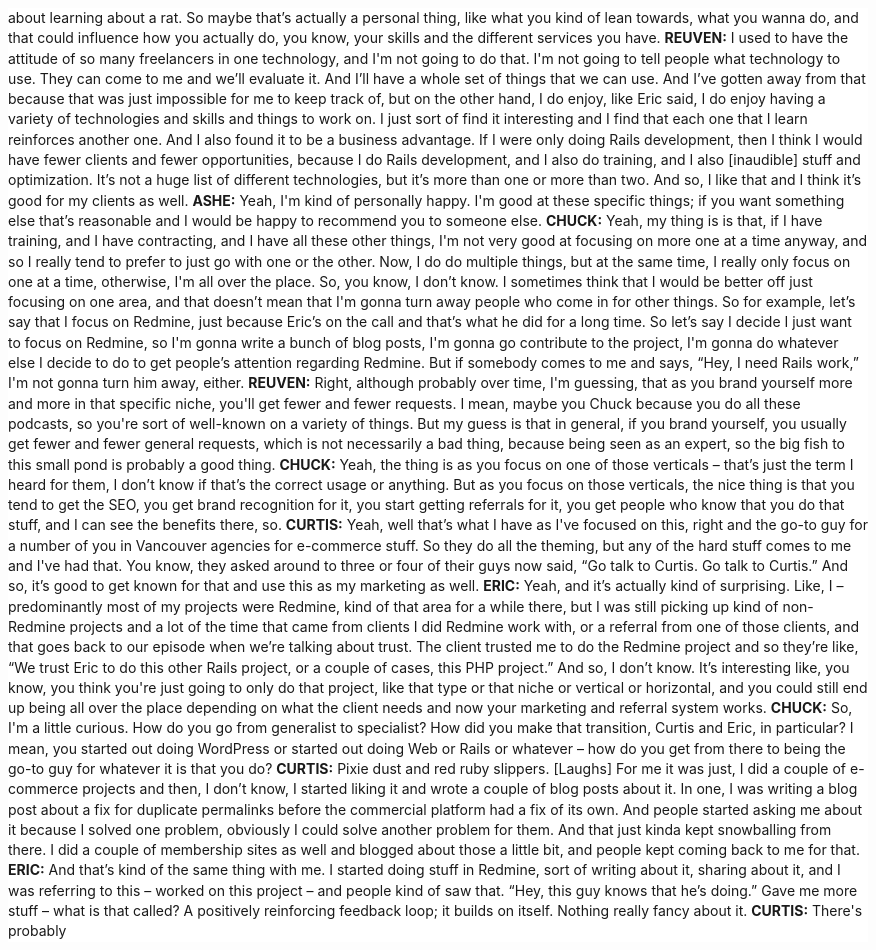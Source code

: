 about learning about a rat. So maybe that’s actually a personal thing, like what you kind of lean towards, what you wanna do, and that could influence how you actually do, you know, your skills and the different services you have. **REUVEN:** I used to have the attitude of so many freelancers in one technology, and I'm not going to do that. I'm not going to tell people what technology to use. They can come to me and we’ll evaluate it. And I’ll have a whole set of things that we can use. And I’ve gotten away from that because that was just impossible for me to keep track of, but on the other hand, I do enjoy, like Eric said, I do enjoy having a variety of technologies and skills and things to work on. I just sort of find it interesting and I find that each one that I learn reinforces another one. And I also found it to be a business advantage. If I were only doing Rails development, then I think I would have fewer clients and fewer opportunities, because I do Rails development, and I also do training, and I also [inaudible] stuff and optimization. It’s not a huge list of different technologies, but it’s more than one or more than two. And so, I like that and I think it’s good for my clients as well. **ASHE:** Yeah, I'm kind of personally happy. I'm good at these specific things; if you want something else that’s reasonable and I would be happy to recommend you to someone else. **CHUCK:** Yeah, my thing is is that, if I have training, and I have contracting, and I have all these other things, I'm not very good at focusing on more one at a time anyway, and so I really tend to prefer to just go with one or the other. Now, I do do multiple things, but at the same time, I really only focus on one at a time, otherwise, I'm all over the place. So, you know, I don’t know. I sometimes think that I would be better off just focusing on one area, and that doesn’t mean that I'm gonna turn away people who come in for other things. So for example, let’s say that I focus on Redmine, just because Eric’s on the call and that’s what he did for a long time. So let’s say I decide I just want to focus on Redmine, so I'm gonna write a bunch of blog posts, I'm gonna go contribute to the project, I'm gonna do whatever else I decide to do to get people’s attention regarding Redmine. But if somebody comes to me and says, “Hey, I need Rails work,” I'm not gonna turn him away, either. **REUVEN:** Right, although probably over time, I'm guessing, that as you brand yourself more and more in that specific niche, you'll get fewer and fewer requests. I mean, maybe you Chuck because you do all these podcasts, so you're sort of well-known on a variety of things. But my guess is that in general, if you brand yourself, you usually get fewer and fewer general requests, which is not necessarily a bad thing, because being seen as an expert, so the big fish to this small pond is probably a good thing. **CHUCK:** Yeah, the thing is as you focus on one of those verticals – that’s just the term I heard for them, I don’t know if that’s the correct usage or anything. But as you focus on those verticals, the nice thing is that you tend to get the SEO, you get brand recognition for it, you start getting referrals for it, you get people who know that you do that stuff, and I can see the benefits there, so. **CURTIS:** Yeah, well that’s what I have as I've focused on this, right and the go-to guy for a number of you in Vancouver agencies for e-commerce stuff. So they do all the theming, but any of the hard stuff comes to me and I've had that. You know, they asked around to three or four of their guys now said, “Go talk to Curtis. Go talk to Curtis.” And so, it’s good to get known for that and use this as my marketing as well. **ERIC:** Yeah, and it’s actually kind of surprising. Like, I – predominantly most of my projects were Redmine, kind of that area for a while there, but I was still picking up kind of non-Redmine projects and a lot of the time that came from clients I did Redmine work with, or a referral from one of those clients, and that goes back to our episode when we’re talking about trust. The client trusted me to do the Redmine project and so they’re like, “We trust Eric to do this other Rails project, or a couple of cases, this PHP project.” And so, I don’t know. It’s interesting like, you know, you think you're just going to only do that project, like that type or that niche or vertical or horizontal, and you could still end up being all over the place depending on what the client needs and now your marketing and referral system works. **CHUCK:** So, I'm a little curious. How do you go from generalist to specialist? How did you make that transition, Curtis and Eric, in particular? I mean, you started out doing WordPress or started out doing Web or Rails or whatever – how do you get from there to being the go-to guy for whatever it is that you do? **CURTIS:** Pixie dust and red ruby slippers. [Laughs] For me it was just, I did a couple of e-commerce projects and then, I don’t know, I started liking it and wrote a couple of blog posts about it. In one, I was writing a blog post about a fix for duplicate permalinks before the commercial platform had a fix of its own. And people started asking me about it because I solved one problem, obviously I could solve another problem for them. And that just kinda kept snowballing from there. I did a couple of membership sites as well and blogged about those a little bit, and people kept coming back to me for that. **ERIC:** And that’s kind of the same thing with me. I started doing stuff in Redmine, sort of writing about it, sharing about it, and I was referring to this – worked on this project – and people kind of saw that. “Hey, this guy knows that he’s doing.” Gave me more stuff – what is that called? A positively reinforcing feedback loop; it builds on itself. Nothing really fancy about it. **CURTIS:** There's probably